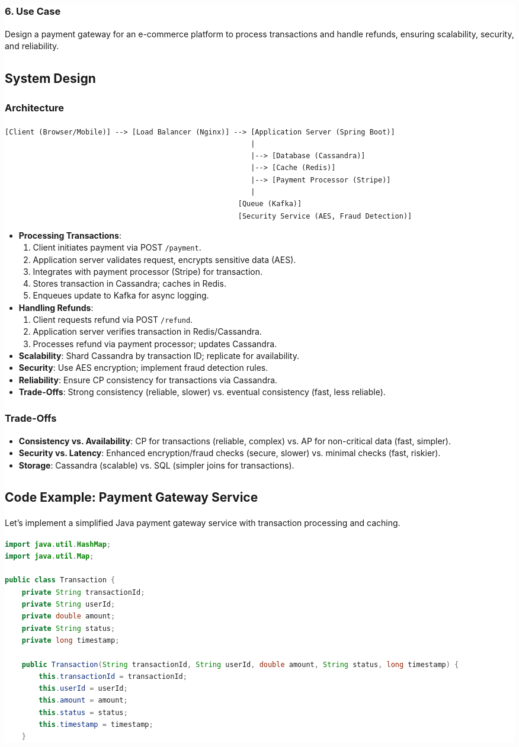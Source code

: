 ### 6. Use Case
Design a payment gateway for an e-commerce platform to process transactions and handle refunds, ensuring scalability, security, and reliability.

## System Design
### Architecture
```
[Client (Browser/Mobile)] --> [Load Balancer (Nginx)] --> [Application Server (Spring Boot)]
                                                          |
                                                          |--> [Database (Cassandra)]
                                                          |--> [Cache (Redis)]
                                                          |--> [Payment Processor (Stripe)]
                                                          |
                                                       [Queue (Kafka)]
                                                       [Security Service (AES, Fraud Detection)]
```

- **Processing Transactions**:
  1. Client initiates payment via POST `/payment`.
  2. Application server validates request, encrypts sensitive data (AES).
  3. Integrates with payment processor (Stripe) for transaction.
  4. Stores transaction in Cassandra; caches in Redis.
  5. Enqueues update to Kafka for async logging.
- **Handling Refunds**:
  1. Client requests refund via POST `/refund`.
  2. Application server verifies transaction in Redis/Cassandra.
  3. Processes refund via payment processor; updates Cassandra.
- **Scalability**: Shard Cassandra by transaction ID; replicate for availability.
- **Security**: Use AES encryption; implement fraud detection rules.
- **Reliability**: Ensure CP consistency for transactions via Cassandra.
- **Trade-Offs**: Strong consistency (reliable, slower) vs. eventual consistency (fast, less reliable).

### Trade-Offs
- **Consistency vs. Availability**: CP for transactions (reliable, complex) vs. AP for non-critical data (fast, simpler).
- **Security vs. Latency**: Enhanced encryption/fraud checks (secure, slower) vs. minimal checks (fast, riskier).
- **Storage**: Cassandra (scalable) vs. SQL (simpler joins for transactions).

## Code Example: Payment Gateway Service
Let’s implement a simplified Java payment gateway service with transaction processing and caching.

```java
import java.util.HashMap;
import java.util.Map;

public class Transaction {
    private String transactionId;
    private String userId;
    private double amount;
    private String status;
    private long timestamp;
    
    public Transaction(String transactionId, String userId, double amount, String status, long timestamp) {
        this.transactionId = transactionId;
        this.userId = userId;
        this.amount = amount;
        this.status = status;
        this.timestamp = timestamp;
    }
```